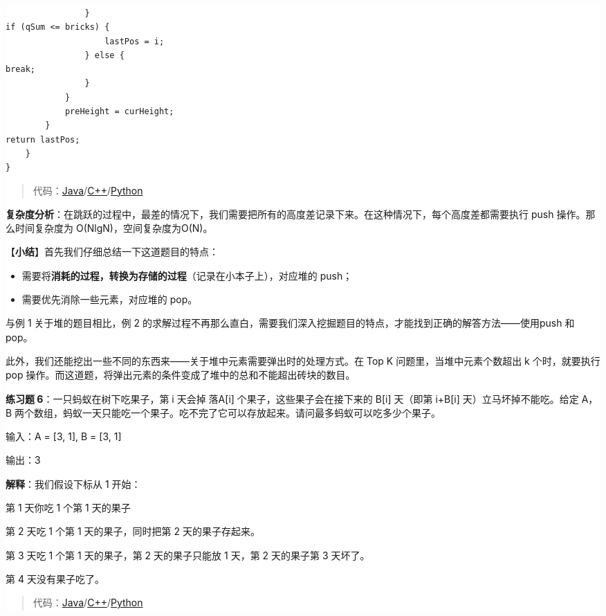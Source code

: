 ```
                }
if (qSum <= bricks) {
                    lastPos = i;
                } else {
break;
                }
            }
            preHeight = curHeight;
        }
return lastPos;
    }
}
```

> 代码：[Java](https://github.com/lagoueduCol/Algorithm-Dryad/blob/main/03.HeapAndPriorityQueue/1642.%E5%8F%AF%E4%BB%A5%E5%88%B0%E8%BE%BE%E7%9A%84%E6%9C%80%E8%BF%9C%E5%BB%BA%E7%AD%91.java)/[C++](https://github.com/lagoueduCol/Algorithm-Dryad/blob/main/03.HeapAndPriorityQueue/1642.%E5%8F%AF%E4%BB%A5%E5%88%B0%E8%BE%BE%E7%9A%84%E6%9C%80%E8%BF%9C%E5%BB%BA%E7%AD%91.cpp)/[Python](https://github.com/lagoueduCol/Algorithm-Dryad/blob/main/03.HeapAndPriorityQueue/1642.%E5%8F%AF%E4%BB%A5%E5%88%B0%E8%BE%BE%E7%9A%84%E6%9C%80%E8%BF%9C%E5%BB%BA%E7%AD%91.py)

**复杂度分析**：在跳跃的过程中，最差的情况下，我们需要把所有的高度差记录下来。在这种情况下，每个高度差都需要执行 push 操作。那么时间复杂度为 O(NlgN)，空间复杂度为O(N)。

【**小结**】首先我们仔细总结一下这道题目的特点：

-   需要将**消耗的过程，转换为存储的过程**（记录在小本子上），对应堆的 push；
    
-   需要优先消除一些元素，对应堆的 pop。
    

与例 1 关于堆的题目相比，例 2 的求解过程不再那么直白，需要我们深入挖掘题目的特点，才能找到正确的解答方法——使用push 和 pop。

此外，我们还能挖出一些不同的东西来——关于堆中元素需要弹出时的处理方式。在 Top K 问题里，当堆中元素个数超出 k 个时，就要执行 pop 操作。而这道题，将弹出元素的条件变成了堆中的总和不能超出砖块的数目。

**练习题 6**：一只蚂蚁在树下吃果子，第 i 天会掉 落A\[i\] 个果子，这些果子会在接下来的 B\[i\] 天（即第 i+B\[i\] 天）立马坏掉不能吃。给定 A，B 两个数组，蚂蚁一天只能吃一个果子。吃不完了它可以存放起来。请问最多蚂蚁可以吃多少个果子。

输入：A = \[3, 1\], B = \[3, 1\]

输出：3

**解释**：我们假设下标从 1 开始：

第 1 天你吃 1 个第 1 天的果子

第 2 天吃 1 个第 1 天的果子，同时把第 2 天的果子存起来。

第 3 天吃 1 个第 1 天的果子，第 2 天的果子只能放 1 天，第 2 天的果子第 3 天坏了。

第 4 天没有果子吃了。

> 代码：[Java](https://github.com/lagoueduCol/Algorithm-Dryad/blob/main/03.HeapAndPriorityQueue/1705.%E5%90%83%E8%8B%B9%E6%9E%9C%E7%9A%84%E6%9C%80%E5%A4%A7%E6%95%B0%E7%9B%AE.java)/[C++](https://github.com/lagoueduCol/Algorithm-Dryad/blob/main/03.HeapAndPriorityQueue/1705.%E5%90%83%E8%8B%B9%E6%9E%9C%E7%9A%84%E6%9C%80%E5%A4%A7%E6%95%B0%E7%9B%AE.cpp)/[Python](https://github.com/lagoueduCol/Algorithm-Dryad/blob/main/03.HeapAndPriorityQueue/1705.%E5%90%83%E8%8B%B9%E6%9E%9C%E7%9A%84%E6%9C%80%E5%A4%A7%E6%95%B0%E7%9B%AE.py)
